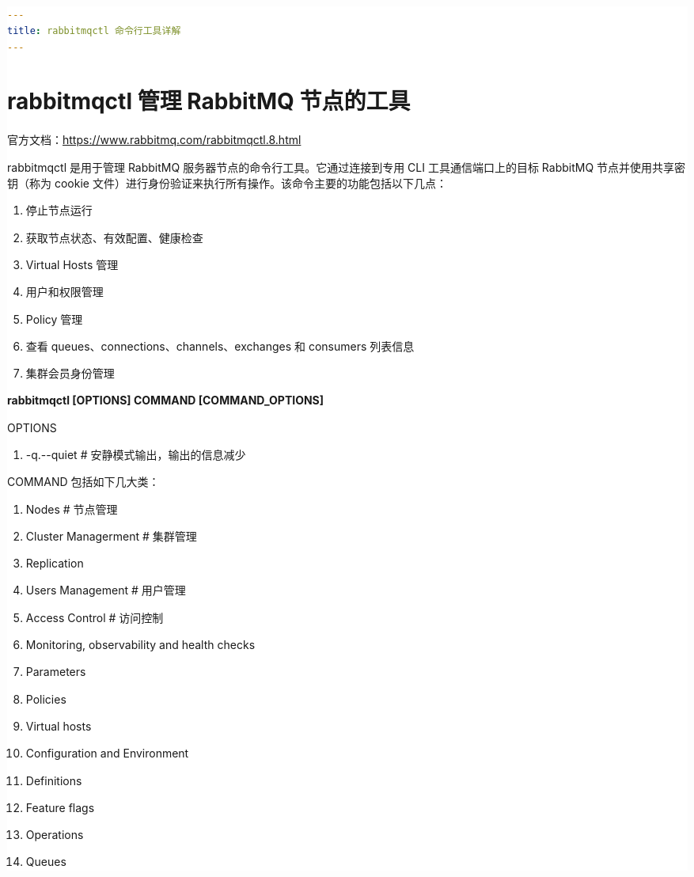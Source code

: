 ```yaml
---
title: rabbitmqctl 命令行工具详解
---
```


# rabbitmqctl 管理 RabbitMQ 节点的工具

官方文档：<https://www.rabbitmq.com/rabbitmqctl.8.html>

rabbitmqctl 是用于管理 RabbitMQ 服务器节点的命令行工具。它通过连接到专用 CLI 工具通信端口上的目标 RabbitMQ 节点并使用共享密钥（称为 cookie 文件）进行身份验证来执行所有操作。该命令主要的功能包括以下几点：

1. 停止节点运行

2. 获取节点状态、有效配置、健康检查

3. Virtual Hosts 管理

4. 用户和权限管理

5. Policy 管理

6. 查看 queues、connections、channels、exchanges 和 consumers 列表信息

7. 集群会员身份管理

**rabbitmqctl \[OPTIONS] COMMAND \[COMMAND_OPTIONS]**

OPTIONS

1. -q.--quiet # 安静模式输出，输出的信息减少

COMMAND 包括如下几大类：

1. Nodes # 节点管理

2. Cluster Managerment # 集群管理

3. Replication

4. Users Management # 用户管理

5. Access Control # 访问控制

6. Monitoring, observability and health checks

7. Parameters

8. Policies

9. Virtual hosts

10. Configuration and Environment

11. Definitions

12. Feature flags

13. Operations

14. Queues

